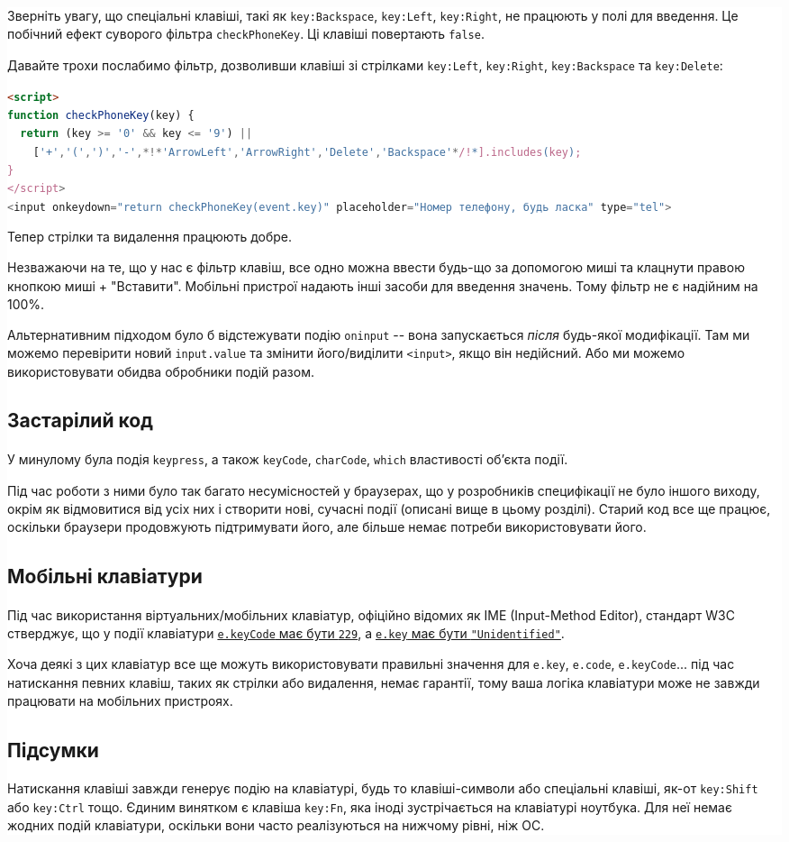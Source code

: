 Зверніть увагу, що спеціальні клавіші, такі як `key:Backspace`, `key:Left`, `key:Right`, не працюють у полі для введення. Це побічний ефект суворого фільтра `checkPhoneKey`. Ці клавіші повертають `false`.

Давайте трохи послабимо фільтр, дозволивши клавіші зі стрілками `key:Left`, `key:Right`, `key:Backspace` та `key:Delete`:

```html autorun height=60 run
<script>
function checkPhoneKey(key) {
  return (key >= '0' && key <= '9') ||
    ['+','(',')','-',*!*'ArrowLeft','ArrowRight','Delete','Backspace'*/!*].includes(key);
}
</script>
<input onkeydown="return checkPhoneKey(event.key)" placeholder="Номер телефону, будь ласка" type="tel">
```

Тепер стрілки та видалення працюють добре.

Незважаючи на те, що у нас є фільтр клавіш, все одно можна ввести будь-що за допомогою миші та клацнути правою кнопкою миші + "Вставити". Мобільні пристрої надають інші засоби для введення значень. Тому фільтр не є надійним на 100%.

Альтернативним підходом було б відстежувати подію `oninput` -- вона запускається *після* будь-якої модифікації. Там ми можемо перевірити новий `input.value` та змінити його/виділити `<input>`, якщо він недійсний. Або ми можемо використовувати обидва обробники подій разом.

## Застарілий код

У минулому була подія `keypress`, а також `keyCode`, `charCode`, `which` властивості об’єкта події.

Під час роботи з ними було так багато несумісностей у браузерах, що у розробників специфікації не було іншого виходу, окрім як відмовитися від усіх них і створити нові, сучасні події (описані вище в цьому розділі). Старий код все ще працює, оскільки браузери продовжують підтримувати його, але більше немає потреби використовувати його.

## Мобільні клавіатури

Під час використання віртуальних/мобільних клавіатур, офіційно відомих як IME (Input-Method Editor), стандарт W3C стверджує, що у події клавіатури [`e.keyCode` має бути `229`](https://www.w3.org/TR/uievents/#determine-keydown-keyup-keyCode), а [`e.key` має бути `"Unidentified"`](https://www.w3.org/TR/uievents-key/#key-attr-values).

Хоча деякі з цих клавіатур все ще можуть використовувати правильні значення для `e.key`, `e.code`, `e.keyCode`... під час натискання певних клавіш, таких як стрілки або видалення, немає гарантії, тому ваша логіка клавіатури може не завжди працювати на мобільних пристроях.

## Підсумки

Натискання клавіші завжди генерує подію на клавіатурі, будь то клавіші-символи або спеціальні клавіші, як-от `key:Shift` або `key:Ctrl` тощо. Єдиним винятком є клавіша `key:Fn`, яка іноді зустрічається на клавіатурі ноутбука. Для неї немає жодних подій клавіатури, оскільки вони часто реалізуються на нижчому рівні, ніж ОС.
